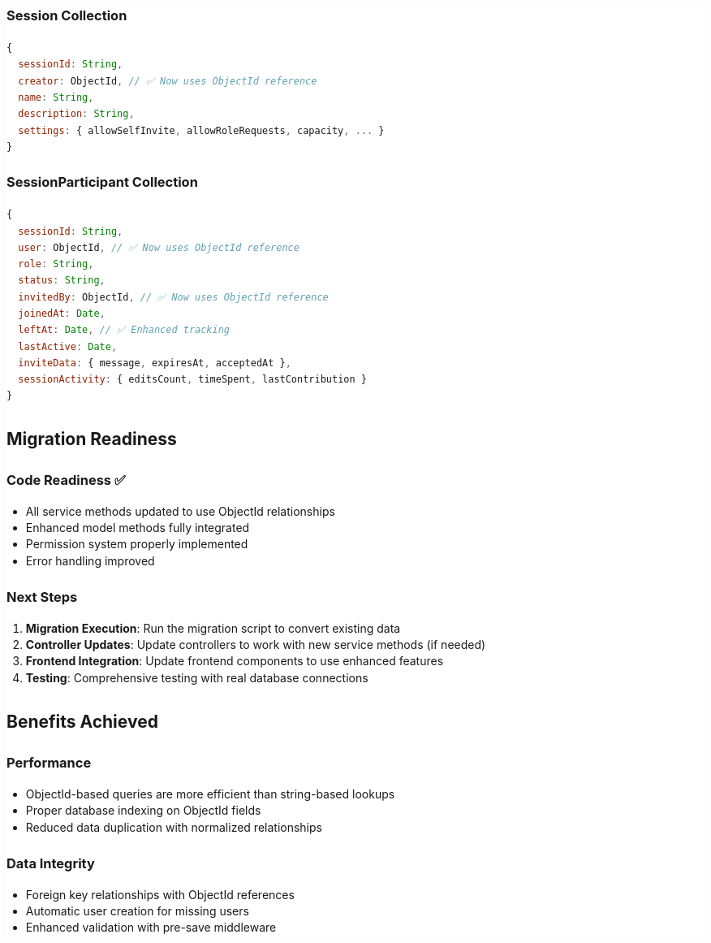 ### Session Collection
```javascript
{
  sessionId: String,
  creator: ObjectId, // ✅ Now uses ObjectId reference
  name: String,
  description: String,
  settings: { allowSelfInvite, allowRoleRequests, capacity, ... }
}
```

### SessionParticipant Collection
```javascript
{
  sessionId: String,
  user: ObjectId, // ✅ Now uses ObjectId reference
  role: String,
  status: String,
  invitedBy: ObjectId, // ✅ Now uses ObjectId reference
  joinedAt: Date,
  leftAt: Date, // ✅ Enhanced tracking
  lastActive: Date,
  inviteData: { message, expiresAt, acceptedAt },
  sessionActivity: { editsCount, timeSpent, lastContribution }
}
```

## Migration Readiness

### Code Readiness ✅
- All service methods updated to use ObjectId relationships
- Enhanced model methods fully integrated
- Permission system properly implemented
- Error handling improved

### Next Steps
1. **Migration Execution**: Run the migration script to convert existing data
2. **Controller Updates**: Update controllers to work with new service methods (if needed)
3. **Frontend Integration**: Update frontend components to use enhanced features
4. **Testing**: Comprehensive testing with real database connections

## Benefits Achieved

### Performance
- ObjectId-based queries are more efficient than string-based lookups
- Proper database indexing on ObjectId fields
- Reduced data duplication with normalized relationships

### Data Integrity
- Foreign key relationships with ObjectId references
- Automatic user creation for missing users
- Enhanced validation with pre-save middleware
